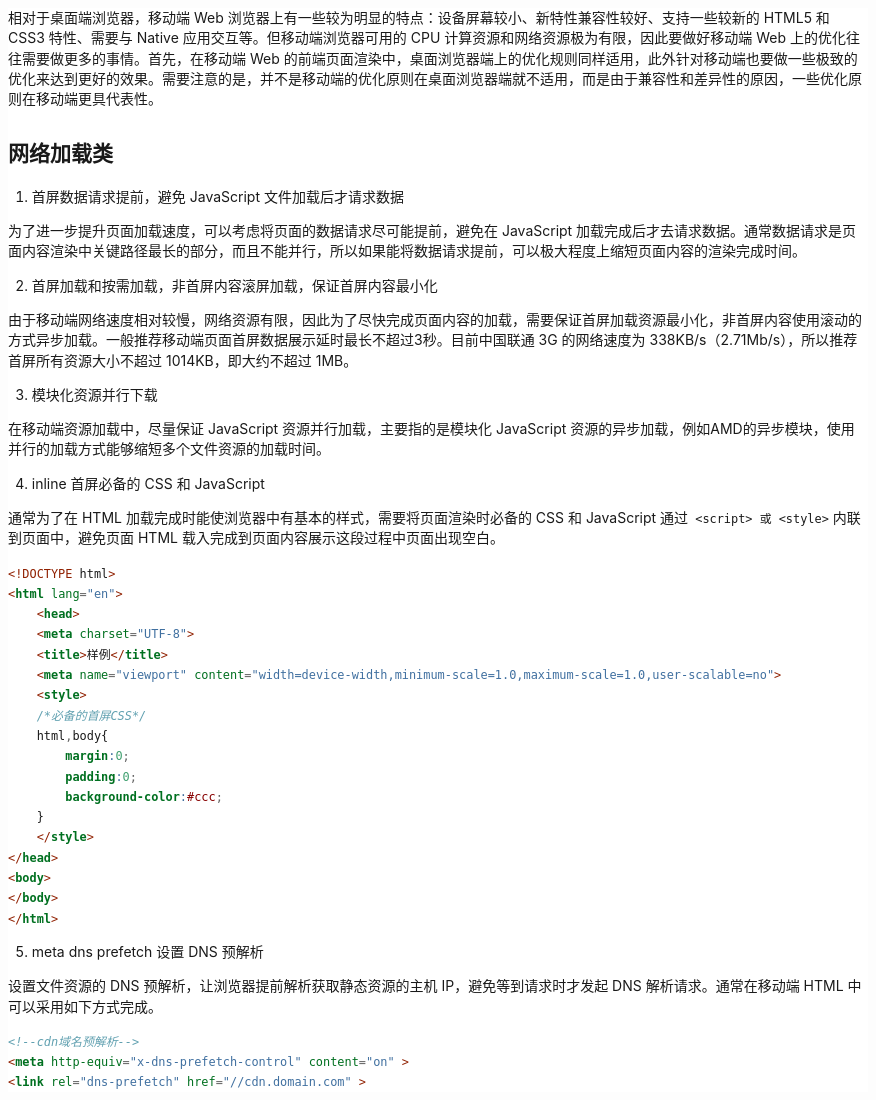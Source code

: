 相对于桌面端浏览器，移动端 Web 浏览器上有一些较为明显的特点：设备屏幕较小、新特性兼容性较好、支持一些较新的 HTML5 和 CSS3 特性、需要与 Native 应用交互等。但移动端浏览器可用的 CPU 计算资源和网络资源极为有限，因此要做好移动端 Web 上的优化往往需要做更多的事情。首先，在移动端 Web 的前端页面渲染中，桌面浏览器端上的优化规则同样适用，此外针对移动端也要做一些极致的优化来达到更好的效果。需要注意的是，并不是移动端的优化原则在桌面浏览器端就不适用，而是由于兼容性和差异性的原因，一些优化原则在移动端更具代表性。


## 网络加载类

1. 首屏数据请求提前，避免 JavaScript 文件加载后才请求数据

为了进一步提升页面加载速度，可以考虑将页面的数据请求尽可能提前，避免在 JavaScript 加载完成后才去请求数据。通常数据请求是页面内容渲染中关键路径最长的部分，而且不能并行，所以如果能将数据请求提前，可以极大程度上缩短页面内容的渲染完成时间。

2. 首屏加载和按需加载，非首屏内容滚屏加载，保证首屏内容最小化

由于移动端网络速度相对较慢，网络资源有限，因此为了尽快完成页面内容的加载，需要保证首屏加载资源最小化，非首屏内容使用滚动的方式异步加载。一般推荐移动端页面首屏数据展示延时最长不超过3秒。目前中国联通 3G 的网络速度为 338KB/s（2.71Mb/s），所以推荐首屏所有资源大小不超过 1014KB，即大约不超过 1MB。

3. 模块化资源并行下载

在移动端资源加载中，尽量保证 JavaScript 资源并行加载，主要指的是模块化 JavaScript 资源的异步加载，例如AMD的异步模块，使用并行的加载方式能够缩短多个文件资源的加载时间。

4. inline 首屏必备的 CSS 和 JavaScript

通常为了在 HTML 加载完成时能使浏览器中有基本的样式，需要将页面渲染时必备的 CSS 和 JavaScript 通过` <script> 或 <style>` 内联到页面中，避免页面 HTML 载入完成到页面内容展示这段过程中页面出现空白。

```html
<!DOCTYPE html>
<html lang="en">
    <head>
    <meta charset="UTF-8">
    <title>样例</title>
    <meta name="viewport" content="width=device-width,minimum-scale=1.0,maximum-scale=1.0,user-scalable=no">
    <style>
    /*必备的首屏CSS*/
    html,body{
        margin:0;
        padding:0;
        background-color:#ccc;
    }
    </style>
</head>
<body>
</body>
</html>
```

5. meta dns prefetch 设置 DNS 预解析

设置文件资源的 DNS 预解析，让浏览器提前解析获取静态资源的主机 IP，避免等到请求时才发起 DNS 解析请求。通常在移动端 HTML 中可以采用如下方式完成。

```html
<!--cdn域名预解析-->
<meta http-equiv="x-dns-prefetch-control" content="on" >
<link rel="dns-prefetch" href="//cdn.domain.com" >
```
